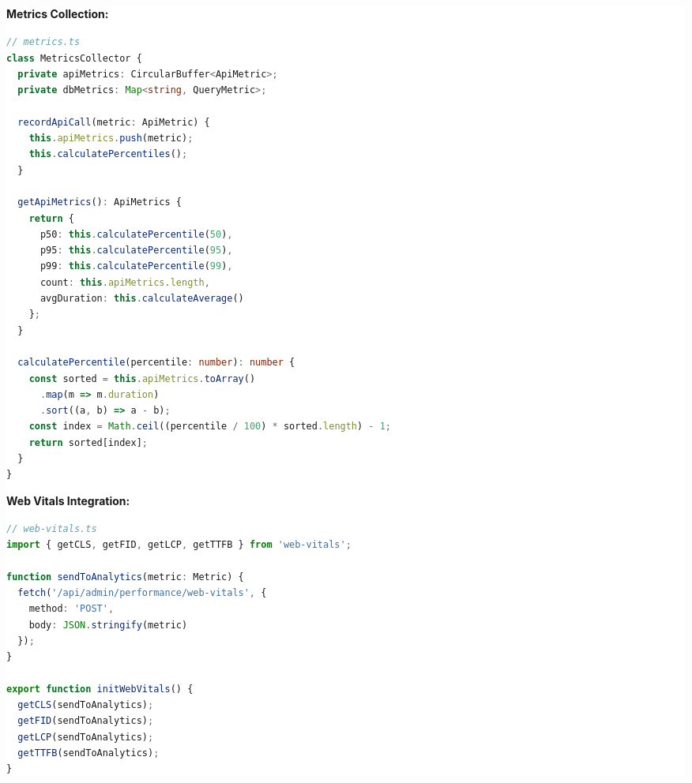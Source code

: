 **Metrics Collection:**

```typescript
// metrics.ts
class MetricsCollector {
  private apiMetrics: CircularBuffer<ApiMetric>;
  private dbMetrics: Map<string, QueryMetric>;
  
  recordApiCall(metric: ApiMetric) {
    this.apiMetrics.push(metric);
    this.calculatePercentiles();
  }
  
  getApiMetrics(): ApiMetrics {
    return {
      p50: this.calculatePercentile(50),
      p95: this.calculatePercentile(95),
      p99: this.calculatePercentile(99),
      count: this.apiMetrics.length,
      avgDuration: this.calculateAverage()
    };
  }
  
  calculatePercentile(percentile: number): number {
    const sorted = this.apiMetrics.toArray()
      .map(m => m.duration)
      .sort((a, b) => a - b);
    const index = Math.ceil((percentile / 100) * sorted.length) - 1;
    return sorted[index];
  }
}
```

**Web Vitals Integration:**

```typescript
// web-vitals.ts
import { getCLS, getFID, getLCP, getTTFB } from 'web-vitals';

function sendToAnalytics(metric: Metric) {
  fetch('/api/admin/performance/web-vitals', {
    method: 'POST',
    body: JSON.stringify(metric)
  });
}

export function initWebVitals() {
  getCLS(sendToAnalytics);
  getFID(sendToAnalytics);
  getLCP(sendToAnalytics);
  getTTFB(sendToAnalytics);
}
```
